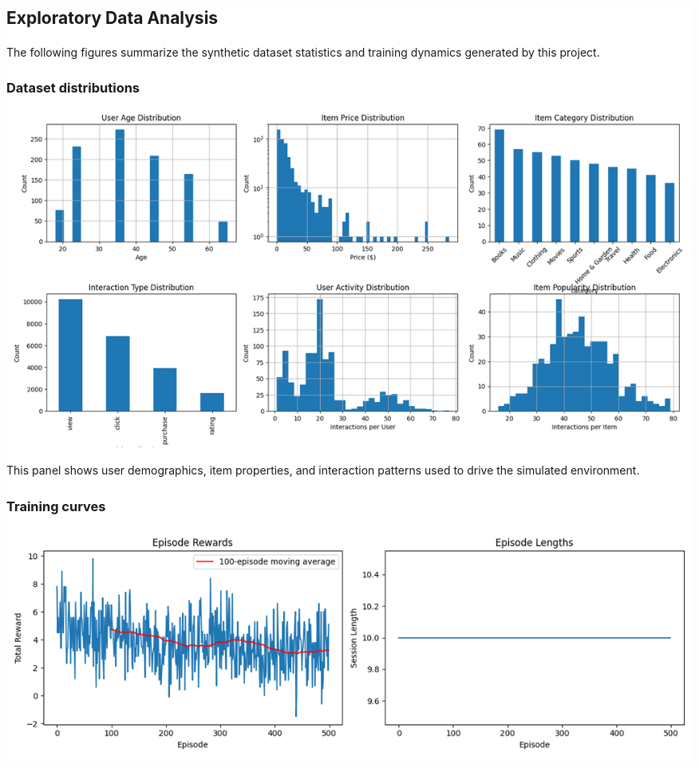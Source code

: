 
## Exploratory Data Analysis

The following figures summarize the synthetic dataset statistics and training dynamics generated by this project.

### Dataset distributions

![EDA Distributions](analysis/Data-Analysis.png)

This panel shows user demographics, item properties, and interaction patterns used to drive the simulated environment.

### Training curves

![Training Rewards and Lengths](analysis/Figure_1.png)
